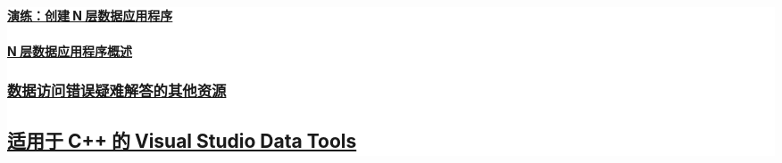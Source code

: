 #### [演练：创建 N 层数据应用程序](walkthrough-creating-an-n-tier-data-application.md)
#### [N 层数据应用程序概述](n-tier-data-applications-overview.md)
### [数据访问错误疑难解答的其他资源](additional-resources-for-troubleshooting-data-access-errors.md)
## [适用于 C++ 的 Visual Studio Data Tools](visual-studio-data-tools-for-cpp.md)
